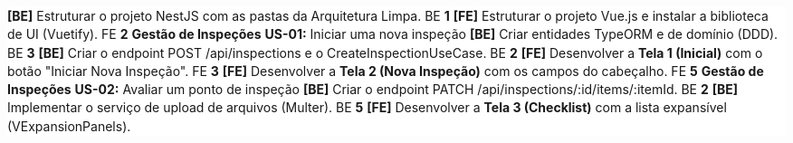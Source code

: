 <td style="padding: 10px; border: 1px solid #ddd;"><b>[BE]</b> Estruturar o projeto NestJS com as pastas da Arquitetura Limpa.</td>
<td style="padding: 10px; border: 1px solid #ddd;">BE</td>
<td style="padding: 10px; border: 1px solid #ddd;"><b>1</b></td>
</tr>
<tr>
<td style="padding: 10px; border: 1px solid #ddd;"><b>[FE]</b> Estruturar o projeto Vue.js e instalar a biblioteca de UI (Vuetify).</td>
<td style="padding: 10px; border: 1px solid #ddd;">FE</td>
<td style="padding: 10px; border: 1px solid #ddd;"><b>2</b></td>
</tr>
<tr style="background-color: #f2f2f2;">
<td colspan="5" style="height: 5px; padding: 0; border: 0;"></td>
</tr>
<tr>
<td rowspan="4" valign="top" style="padding: 10px; border: 1px solid #ddd;"><b>Gestão de Inspeções</b></td>
<td rowspan="4" valign="top" style="padding: 10px; border: 1px solid #ddd;"><b>US-01:</b> Iniciar uma nova inspeção</td>
<td style="padding: 10px; border: 1px solid #ddd;"><b>[BE]</b> Criar entidades TypeORM e de domínio (DDD).</td>
<td style="padding: 10px; border: 1px solid #ddd;">BE</td>
<td style="padding: 10px; border: 1px solid #ddd;"><b>3</b></td>
</tr>
<tr>
<td style="padding: 10px; border: 1px solid #ddd;"><b>[BE]</b> Criar o endpoint POST /api/inspections e o CreateInspectionUseCase.</td>
<td style="padding: 10px; border: 1px solid #ddd;">BE</td>
<td style="padding: 10px; border: 1px solid #ddd;"><b>2</b></td>
</tr>
<tr>
<td style="padding: 10px; border: 1px solid #ddd;"><b>[FE]</b> Desenvolver a <b>Tela 1 (Inicial)</b> com o botão "Iniciar Nova Inspeção".</td>
<td style="padding: 10px; border: 1px solid #ddd;">FE</td>
<td style="padding: 10px; border: 1px solid #ddd;"><b>3</b></td>
</tr>
<tr>
<td style="padding: 10px; border: 1px solid #ddd;"><b>[FE]</b> Desenvolver a <b>Tela 2 (Nova Inspeção)</b> com os campos do cabeçalho.</td>
<td style="padding: 10px; border: 1px solid #ddd;">FE</td>
<td style="padding: 10px; border: 1px solid #ddd;"><b>5</b></td>
</tr>
<tr style="background-color: #f2f2f2;">
<td colspan="5" style="height: 5px; padding: 0; border: 0;"></td>
</tr>
<tr>
<td rowspan="5" valign="top" style="padding: 10px; border: 1px solid #ddd;"><b>Gestão de Inspeções</b></td>
<td rowspan="5" valign="top" style="padding: 10px; border: 1px solid #ddd;"><b>US-02:</b> Avaliar um ponto de inspeção</td>
<td style="padding: 10px; border: 1px solid #ddd;"><b>[BE]</b> Criar o endpoint PATCH /api/inspections/:id/items/:itemId.</td>
<td style="padding: 10px; border: 1px solid #ddd;">BE</td>
<td style="padding: 10px; border: 1px solid #ddd;"><b>2</b></td>
</tr>
<tr>
<td style="padding: 10px; border: 1px solid #ddd;"><b>[BE]</b> Implementar o serviço de upload de arquivos (Multer).</td>
<td style="padding: 10px; border: 1px solid #ddd;">BE</td>
<td style="padding: 10px; border: 1px solid #ddd;"><b>5</b></td>
</tr>
<tr>
<td style="padding: 10px; border: 1px solid #ddd;"><b>[FE]</b> Desenvolver a <b>Tela 3 (Checklist)</b> com a lista expansível (VExpansionPanels).</td>
